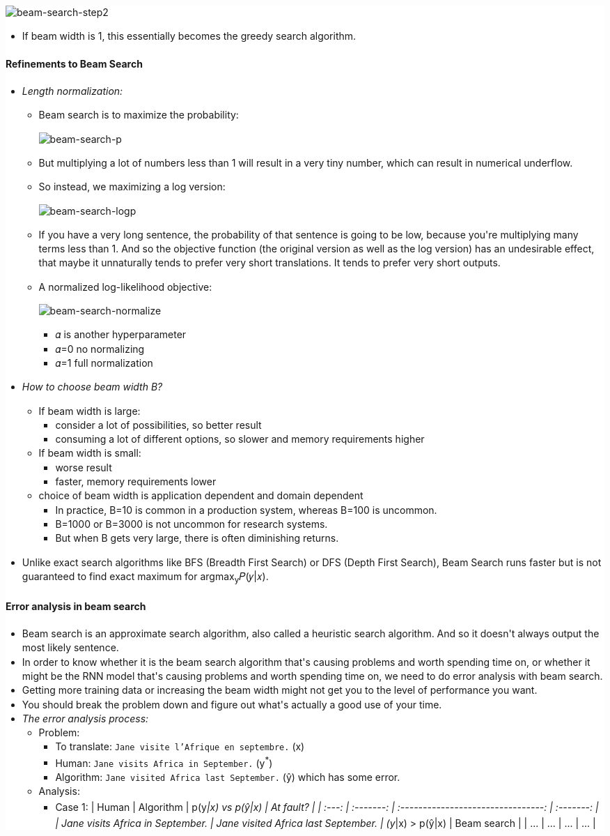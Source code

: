   ![beam-search-step2](img/beam-search-2.png)
  
- If beam width is 1, this essentially becomes the greedy search algorithm.

#### Refinements to Beam Search

- *Length normalization:*
  - Beam search is to maximize the probability:
  
    ![beam-search-p](img/beam-search-p.svg)
  
  - But multiplying a lot of numbers less than 1 will result in a very tiny number, which can result in numerical underflow.
  - So instead, we maximizing a log version:
  
    ![beam-search-logp](img/beam-search-logp.svg)
  
  - If you have a very long sentence, the probability of that sentence is going to be low, because you're multiplying many terms less than 1. And so the objective function (the original version as well as the log version) has an undesirable effect, that maybe it unnaturally tends to prefer very short translations. It tends to prefer very short outputs.
  - A normalized log-likelihood objective:
  
    ![beam-search-normalize](img/beam-search-norm.svg)
  
    - 𝛼 is another hyperparameter
    - 𝛼=0 no normalizing
    - 𝛼=1 full normalization

- *How to choose beam width B?*
  - If beam width is large:
    - consider a lot of possibilities, so better result
    - consuming a lot of different options, so slower and memory requirements higher
  - If beam width is small:
    - worse result
    - faster, memory requirements lower
  - choice of beam width is application dependent and domain dependent
    - In practice, B=10 is common in a production system, whereas B=100 is uncommon.
    - B=1000 or B=3000 is not uncommon for research systems.
    - But when B gets very large, there is often diminishing returns.

- Unlike exact search algorithms like BFS (Breadth First Search) or DFS (Depth First Search), Beam Search runs faster but is not guaranteed to find exact maximum for argmax<sub>y</sub>𝑃(𝑦|𝑥).

#### Error analysis in beam search

- Beam search is an approximate search algorithm, also called a heuristic search algorithm. And so it doesn't always output the most likely sentence.
- In order to know whether it is the beam search algorithm that's causing problems and worth spending time on, or whether it might be the RNN model that's causing problems and worth spending time on, we need to do error analysis with beam search.
- Getting more training data or increasing the beam width might not get you to the level of performance you want.
- You should break the problem down and figure out what's actually a good use of your time.
- *The error analysis process:*
  - Problem:
    - To translate: `Jane visite l’Afrique en septembre.` (x)
    - Human: `Jane visits Africa in September.` (y<sup>*</sup>)
    - Algorithm: `Jane visited Africa last September.` (y&#770;) which has some error.
  - Analysis:
    - Case 1:
      | Human | Algorithm | p(y<sup>*</sup>\|x) vs p(y&#770;\|x) | At fault? |
      | :---: | :-------: | :--------------------------------: | :-------: |
      | Jane visits Africa in September. | Jane visited Africa last September. | (y<sup>*</sup>\|x) > p(y&#770;\|x) | Beam search |
      | ... | ... | ... | ... |